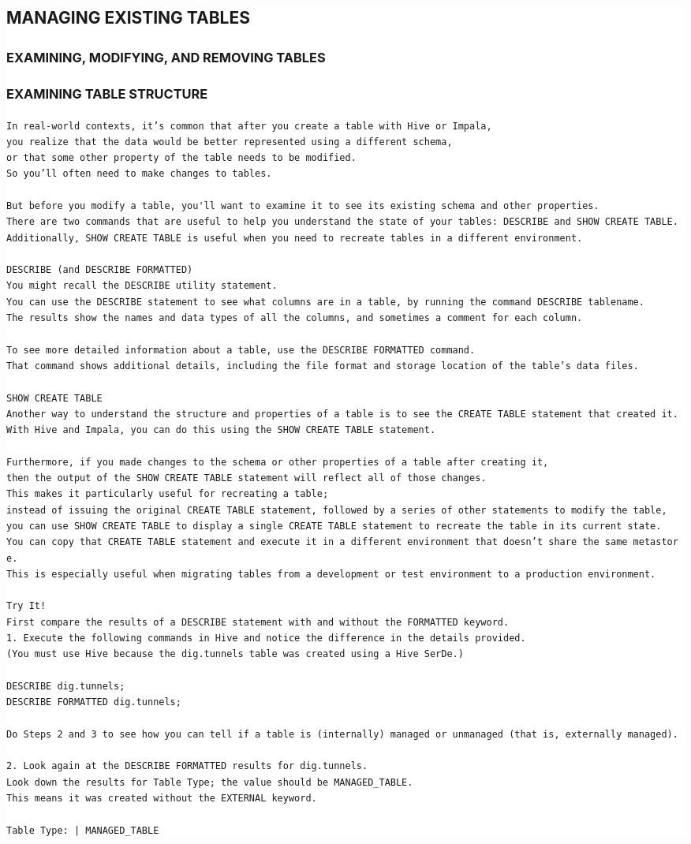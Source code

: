 ## MANAGING EXISTING TABLES

### EXAMINING, MODIFYING, AND REMOVING TABLES

### EXAMINING TABLE STRUCTURE
````text
In real-world contexts, it’s common that after you create a table with Hive or Impala, 
you realize that the data would be better represented using a different schema, 
or that some other property of the table needs to be modified. 
So you’ll often need to make changes to tables. 

But before you modify a table, you'll want to examine it to see its existing schema and other properties. 
There are two commands that are useful to help you understand the state of your tables: DESCRIBE and SHOW CREATE TABLE. 
Additionally, SHOW CREATE TABLE is useful when you need to recreate tables in a different environment.

DESCRIBE (and DESCRIBE FORMATTED)
You might recall the DESCRIBE utility statement. 
You can use the DESCRIBE statement to see what columns are in a table, by running the command DESCRIBE tablename. 
The results show the names and data types of all the columns, and sometimes a comment for each column.

To see more detailed information about a table, use the DESCRIBE FORMATTED command. 
That command shows additional details, including the file format and storage location of the table’s data files.

SHOW CREATE TABLE
Another way to understand the structure and properties of a table is to see the CREATE TABLE statement that created it. 
With Hive and Impala, you can do this using the SHOW CREATE TABLE statement.

Furthermore, if you made changes to the schema or other properties of a table after creating it, 
then the output of the SHOW CREATE TABLE statement will reflect all of those changes. 
This makes it particularly useful for recreating a table; 
instead of issuing the original CREATE TABLE statement, followed by a series of other statements to modify the table, 
you can use SHOW CREATE TABLE to display a single CREATE TABLE statement to recreate the table in its current state. 
You can copy that CREATE TABLE statement and execute it in a different environment that doesn’t share the same metastore. 
This is especially useful when migrating tables from a development or test environment to a production environment.

Try It!
First compare the results of a DESCRIBE statement with and without the FORMATTED keyword.
1. Execute the following commands in Hive and notice the difference in the details provided. 
(You must use Hive because the dig.tunnels table was created using a Hive SerDe.)

DESCRIBE dig.tunnels;
DESCRIBE FORMATTED dig.tunnels;

Do Steps 2 and 3 to see how you can tell if a table is (internally) managed or unmanaged (that is, externally managed).

2. Look again at the DESCRIBE FORMATTED results for dig.tunnels. 
Look down the results for Table Type; the value should be MANAGED_TABLE. 
This means it was created without the EXTERNAL keyword.

Table Type: | MANAGED_TABLE
````